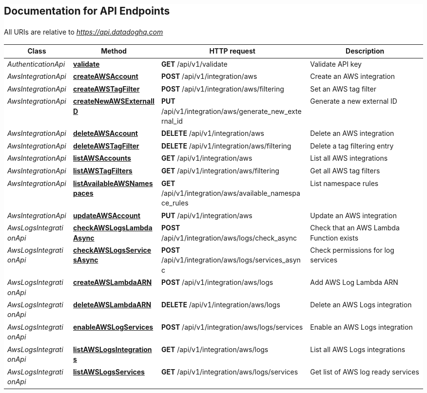 ## Documentation for API Endpoints

All URIs are relative to *https://api.datadoghq.com*

| Class                                 | Method                                                                                                           | HTTP request                                                                                       | Description                                       |
| ------------------------------------- | ---------------------------------------------------------------------------------------------------------------- | -------------------------------------------------------------------------------------------------- | ------------------------------------------------- |
| _AuthenticationApi_                   | [**validate**](AuthenticationApi.md#validate)                                                                    | **GET** /api/v1/validate                                                                           | Validate API key                                  |
| _AwsIntegrationApi_                   | [**createAWSAccount**](AwsIntegrationApi.md#createAWSAccount)                                                    | **POST** /api/v1/integration/aws                                                                   | Create an AWS integration                         |
| _AwsIntegrationApi_                   | [**createAWSTagFilter**](AwsIntegrationApi.md#createAWSTagFilter)                                                | **POST** /api/v1/integration/aws/filtering                                                         | Set an AWS tag filter                             |
| _AwsIntegrationApi_                   | [**createNewAWSExternalID**](AwsIntegrationApi.md#createNewAWSExternalID)                                        | **PUT** /api/v1/integration/aws/generate_new_external_id                                           | Generate a new external ID                        |
| _AwsIntegrationApi_                   | [**deleteAWSAccount**](AwsIntegrationApi.md#deleteAWSAccount)                                                    | **DELETE** /api/v1/integration/aws                                                                 | Delete an AWS integration                         |
| _AwsIntegrationApi_                   | [**deleteAWSTagFilter**](AwsIntegrationApi.md#deleteAWSTagFilter)                                                | **DELETE** /api/v1/integration/aws/filtering                                                       | Delete a tag filtering entry                      |
| _AwsIntegrationApi_                   | [**listAWSAccounts**](AwsIntegrationApi.md#listAWSAccounts)                                                      | **GET** /api/v1/integration/aws                                                                    | List all AWS integrations                         |
| _AwsIntegrationApi_                   | [**listAWSTagFilters**](AwsIntegrationApi.md#listAWSTagFilters)                                                  | **GET** /api/v1/integration/aws/filtering                                                          | Get all AWS tag filters                           |
| _AwsIntegrationApi_                   | [**listAvailableAWSNamespaces**](AwsIntegrationApi.md#listAvailableAWSNamespaces)                                | **GET** /api/v1/integration/aws/available_namespace_rules                                          | List namespace rules                              |
| _AwsIntegrationApi_                   | [**updateAWSAccount**](AwsIntegrationApi.md#updateAWSAccount)                                                    | **PUT** /api/v1/integration/aws                                                                    | Update an AWS integration                         |
| _AwsLogsIntegrationApi_               | [**checkAWSLogsLambdaAsync**](AwsLogsIntegrationApi.md#checkAWSLogsLambdaAsync)                                  | **POST** /api/v1/integration/aws/logs/check_async                                                  | Check that an AWS Lambda Function exists          |
| _AwsLogsIntegrationApi_               | [**checkAWSLogsServicesAsync**](AwsLogsIntegrationApi.md#checkAWSLogsServicesAsync)                              | **POST** /api/v1/integration/aws/logs/services_async                                               | Check permissions for log services                |
| _AwsLogsIntegrationApi_               | [**createAWSLambdaARN**](AwsLogsIntegrationApi.md#createAWSLambdaARN)                                            | **POST** /api/v1/integration/aws/logs                                                              | Add AWS Log Lambda ARN                            |
| _AwsLogsIntegrationApi_               | [**deleteAWSLambdaARN**](AwsLogsIntegrationApi.md#deleteAWSLambdaARN)                                            | **DELETE** /api/v1/integration/aws/logs                                                            | Delete an AWS Logs integration                    |
| _AwsLogsIntegrationApi_               | [**enableAWSLogServices**](AwsLogsIntegrationApi.md#enableAWSLogServices)                                        | **POST** /api/v1/integration/aws/logs/services                                                     | Enable an AWS Logs integration                    |
| _AwsLogsIntegrationApi_               | [**listAWSLogsIntegrations**](AwsLogsIntegrationApi.md#listAWSLogsIntegrations)                                  | **GET** /api/v1/integration/aws/logs                                                               | List all AWS Logs integrations                    |
| _AwsLogsIntegrationApi_               | [**listAWSLogsServices**](AwsLogsIntegrationApi.md#listAWSLogsServices)                                          | **GET** /api/v1/integration/aws/logs/services                                                      | Get list of AWS log ready services                |